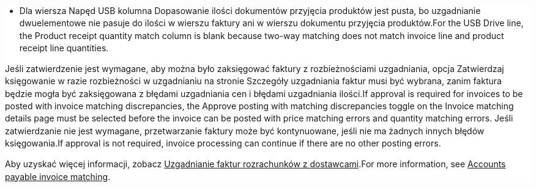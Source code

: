 -   <span data-ttu-id="0c3f0-309">Dla wiersza Napęd USB kolumna Dopasowanie ilości dokumentów przyjęcia produktów jest pusta, bo uzgadnianie dwuelementowe nie pasuje do ilości w wierszu faktury ani w wierszu dokumentu przyjęcia produktów.</span><span class="sxs-lookup"><span data-stu-id="0c3f0-309">For the USB Drive line, the Product receipt quantity match column is blank because two-way matching does not match invoice line and product receipt line quantities.</span></span>

<span data-ttu-id="0c3f0-310">Jeśli zatwierdzenie jest wymagane, aby można było zaksięgować faktury z rozbieżnościami uzgadniania, opcja Zatwierdzaj księgowanie w razie rozbieżności w uzgadnianiu na stronie Szczegóły uzgadniania faktur musi być wybrana, zanim faktura będzie mogła być zaksięgowana z błędami uzgadniania cen i błędami uzgadniania ilości.</span><span class="sxs-lookup"><span data-stu-id="0c3f0-310">If approval is required for invoices to be posted with invoice matching discrepancies, the Approve posting with matching discrepancies toggle on the Invoice matching details page must be selected before the invoice can be posted with price matching errors and quantity matching errors.</span></span> <span data-ttu-id="0c3f0-311">Jeśli zatwierdzanie nie jest wymagane, przetwarzanie faktury może być kontynuowane, jeśli nie ma żadnych innych błędów księgowania.</span><span class="sxs-lookup"><span data-stu-id="0c3f0-311">If approval is not required, invoice processing can continue if there are no other posting errors.</span></span>


<span data-ttu-id="0c3f0-312">Aby uzyskać więcej informacji, zobacz [Uzgadnianie faktur rozrachunków z dostawcami](accounts-payable-invoice-matching.md).</span><span class="sxs-lookup"><span data-stu-id="0c3f0-312">For more information, see [Accounts payable invoice matching](accounts-payable-invoice-matching.md).</span></span>



